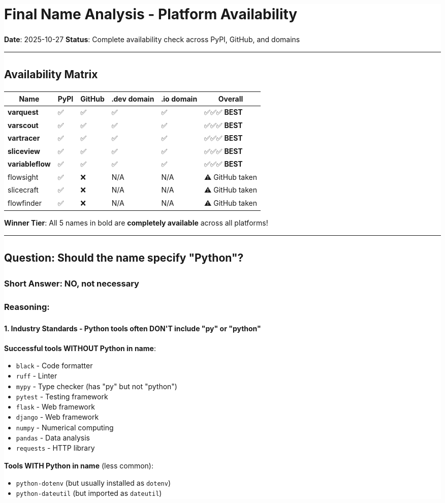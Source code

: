 # Final Name Analysis - Platform Availability

**Date**: 2025-10-27
**Status**: Complete availability check across PyPI, GitHub, and domains

---

## Availability Matrix

| Name | PyPI | GitHub | .dev domain | .io domain | Overall |
|------|------|--------|-------------|------------|---------|
| **varquest** | ✅ | ✅ | ✅ | ✅ | ✅✅✅ **BEST** |
| **varscout** | ✅ | ✅ | ✅ | ✅ | ✅✅✅ **BEST** |
| **vartracer** | ✅ | ✅ | ✅ | ✅ | ✅✅✅ **BEST** |
| **sliceview** | ✅ | ✅ | ✅ | ✅ | ✅✅✅ **BEST** |
| **variableflow** | ✅ | ✅ | ✅ | ✅ | ✅✅✅ **BEST** |
| flowsight | ✅ | ❌ | N/A | N/A | ⚠️ GitHub taken |
| slicecraft | ✅ | ❌ | N/A | N/A | ⚠️ GitHub taken |
| flowfinder | ✅ | ❌ | N/A | N/A | ⚠️ GitHub taken |

**Winner Tier**: All 5 names in bold are **completely available** across all platforms!

---

## Question: Should the name specify "Python"?

### Short Answer: **NO, not necessary**

### Reasoning:

#### 1. **Industry Standards - Python tools often DON'T include "py" or "python"**

**Successful tools WITHOUT Python in name**:
- `black` - Code formatter
- `ruff` - Linter
- `mypy` - Type checker (has "py" but not "python")
- `pytest` - Testing framework
- `flask` - Web framework
- `django` - Web framework
- `numpy` - Numerical computing
- `pandas` - Data analysis
- `requests` - HTTP library

**Tools WITH Python in name** (less common):
- `python-dotenv` (but usually installed as `dotenv`)
- `python-dateutil` (but imported as `dateutil`)
